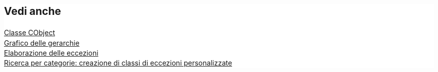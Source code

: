 
## <a name="see-also"></a>Vedi anche

[Classe CObject](cobject-class.md)<br/>
[Grafico delle gerarchie](../hierarchy-chart.md)<br/>
[Elaborazione delle eccezioni](exception-processing.md)<br/>
[Ricerca per categorie: creazione di classi di eccezioni personalizzate](https://go.microsoft.com/fwlink/p/?linkid=128045)
